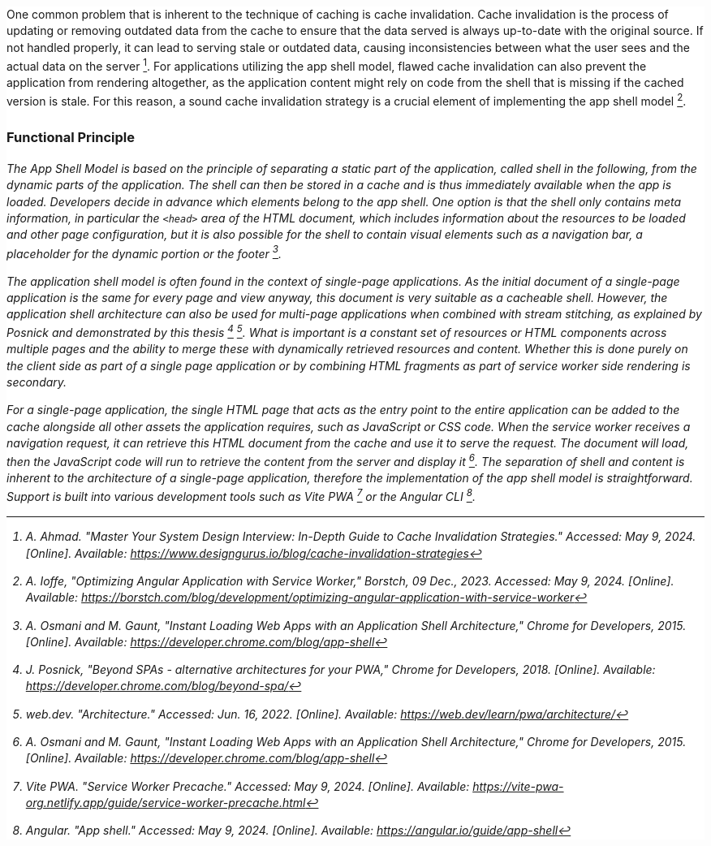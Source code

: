 [^cache_webdev]: P. LePage, "The Cache API: A quick guide," web.dev, 10 Mar., 2017. Accessed: May 9, 2024. [Online]. Available: https://web.dev/articles/cache-api-quick-guide
[^cache_mdn]: MDN Web Docs. "Cache - Web APIs." Accessed: May 9, 2024. [Online]. Available: https://developer.mozilla.org/en-US/docs/Web/API/Cache

One common problem that is inherent to the technique of caching is cache invalidation. Cache invalidation is the process of updating or removing outdated data from the cache to ensure that the data served is always up-to-date with the original source. If not handled properly, it can lead to serving stale or outdated data, causing inconsistencies between what the user sees and the actual data on the server [^cache_invalidate]. For applications utilizing the app shell model, flawed cache invalidation can also prevent the application from rendering altogether, as the application content might rely on code from the shell that is missing if the cached version is stale. For this reason, a sound cache invalidation strategy is a crucial element of implementing the app shell model [^shell_cache_invalidate].

[^cache_invalidate]: A. Ahmad. "Master Your System Design Interview: In-Depth Guide to Cache Invalidation Strategies." Accessed: May 9, 2024. [Online]. Available: https://www.designgurus.io/blog/cache-invalidation-strategies
[^shell_cache_invalidate]: A. Ioffe, "Optimizing Angular Application with Service Worker," Borstch, 09 Dec., 2023. Accessed: May 9, 2024. [Online]. Available: https://borstch.com/blog/development/optimizing-angular-application-with-service-worker

### Functional Principle <i num=15>

The *App Shell Model* is based on the principle of separating a static part of the application, called *shell* in the following, from the dynamic parts of the application. The shell can then be stored in a cache and is thus immediately available when the app is loaded. Developers decide in advance which elements belong to the app shell. One option is that the shell only contains meta information, in particular the `<head>` area of the HTML document, which includes information about the resources to be loaded and other page configuration, but it is also possible for the shell to contain visual elements such as a navigation bar, a placeholder for the dynamic portion or the footer [^shell_chrome_dev].

[^shell_chrome_dev]: A. Osmani and M. Gaunt, "Instant Loading Web Apps with an Application Shell Architecture," Chrome for Developers, 2015. [Online]. Available: https://developer.chrome.com/blog/app-shell

The application shell model is often found in the context of single-page applications. As the initial document of a single-page application is the same for every page and view anyway, this document is very suitable as a cacheable shell. However, the application shell architecture can also be used for multi-page applications when combined with stream stitching, as explained by Posnick and demonstrated by this thesis [^posnick_shell] [^webdev_architecture]. What is important is a constant set of resources or HTML components across multiple pages and the ability to merge these with dynamically retrieved resources and content. Whether this is done purely on the client side as part of a single page application or by combining HTML fragments as part of service worker side rendering is secondary.

[^webdev_architecture]: web.dev. "Architecture." Accessed: Jun. 16, 2022. [Online]. Available: https://web.dev/learn/pwa/architecture/

For a single-page application, the single HTML page that acts as the entry point to the entire application can be added to the cache alongside all other assets the application requires, such as JavaScript or CSS code. When the service worker receives a navigation request, it can retrieve this HTML document from the cache and use it to serve the request. The document will load, then the JavaScript code will run to retrieve the content from the server and display it [^shell_chrome_dev]. The separation of shell and content is inherent to the architecture of a single-page application, therefore the implementation of the app shell model is straightforward. Support is built into various development tools such as *Vite PWA* [^vite_pwa] or the *Angular CLI* [^ng_shell].

[^vite_pwa]: Vite PWA. "Service Worker Precache." Accessed: May 9, 2024. [Online]. Available: https://vite-pwa-org.netlify.app/guide/service-worker-precache.html
[^ng_shell]: Angular. "App shell." Accessed: May 9, 2024. [Online]. Available: https://angular.io/guide/app-shell


[^healthcare]:	U.S. Centers for Medicare & Medicaid Services, HealthCare.gov Enrollment Exceeds 15 Million, Surpassing Previous Years’ Milestones, 2023. Accessed: Mar. 4, 2024. [Online]. Available: https://www.cms.gov/newsroom/press-releases/healthcaregov-enrollment-exceeds-15-million-surpassing-previous-years-milestones
[^what_is_mpa]: S. Moses, "What is a multi page application," Oh My Crawl, 23 Feb., 2022. Accessed: Mar. 5, 2024. [Online]. Available: https://www.ohmycrawl.com/faq/what-is-a-multi-page-application/
[^ajax_approach]: J. J. Garrett, "Ajax: A New Approach to Web Applications," Adaptive Path, 2005. [Online]. Available: https://courses.cs.washington.edu/courses/cse490h/07sp/readings/ajax_adaptive_path.pdf
[^evoting]: U. Geiser, "E-voting to be introduced permanently," SWI swissinfo.ch, 27 Jun., 2018. Accessed: Mar. 5, 2024. [Online]. Available: https://www.swissinfo.ch/eng/politics/direct-democracy-online_e-voting-to-be-introduced-permanently/44219770
[^iso_book]: E. K. Gordon, Isomorphic web applications: Universal development with React. Shelter Island, NY: Manning Publications, 2018. [Online]. Available: https://learning.oreilly.com/library/view/-/9781617294396/?ar
[^spa_theory_practice]: N. Lawson, "SPAs: theory versus practice," Read the Tea Leaves, 2022. [Online]. Available: https://nolanlawson.com/2022/06/27/spas-theory-versus-practice/
[^iso_paper]: A. Huotala, "Benefits and Challenges of Isomorphism in Single-Page Applications: A Case Study and Review of Gray Literature," Master Thesis, University of Helsinki, Helsinki, 2021. [Online]. Available: https://helda.helsinki.fi/server/api/core/bitstreams/d5b170ee-076f-4a79-8173-86b35c4774df/content
[^posnick_stream]: J. Posnick, "Stream Your Way to Immediate Responses," Chrome for Developers, 2016. [Online]. Available: https://developer.chrome.com/blog/sw-readablestreams/
[^posnick_shell]: J. Posnick, "Beyond SPAs - alternative architectures for your PWA," Chrome for Developers, 2018. [Online]. Available: https://developer.chrome.com/blog/beyond-spa/
[^metrics_wpt]: WebPageTest Documentation. "Page-Level Metrics." Accessed: May 10, 2024. [Online]. Available: https://docs.webpagetest.org/metrics/page-metrics/
[^browser_streaming]: E. Goldstein. "Exploring Web Rendering: Streaming HTML." Accessed: Jan. 15, 2024. [Online]. Available: https://www.babbel.com/en/magazine/exploring-web-rendering-streaming-html
[^bfcache]: C. Crocker. "Navigate your way to better performance with prerendering and the bfcache." Accessed: May 9, 2024. [Online]. Available: https://www.speedcurve.com/blog/bfcache-prerendering/
[^dotnetpro_frontend]: P. Schmitt, "Die Zukunft des Frontends: Aktuelle Entwicklungen auf dem Spektrum zwischen Single Page Application und Multi Page Application.," dotnetpro, 14 Nov., 2022. [Online]. Available: https://www.dotnetpro.de/frontend/zukunft-frontends-2810967.html
[^mpa_spa_viewtrans_navig]: O. Williams. "The View Transitions API, the Navigation API and the SPA vs MPA debate." Accessed: Jan. 15, 2024. [Online]. Available: https://fullystacked.net/the-spa-vs-mpa-debate/
[^rendering_on_web]: Addy Osmani and Jason Miller, "Rendering on the Web," web.dev, 2019. [Online]. Available: https://web.dev/articles/rendering-on-the-web#streaming_server-side_rendering_and_progressive_rehydration
[^perf_gap_2023]: A. Russell, "The Performance Inequality Gap, 2023," Alex Russell, 19 Dec., 2022. Accessed: May 12, 2024. [Online]. Available: https://infrequently.org/2022/12/performance-baseline-2023/
[^bing_seo]: F. Canel. "The new evergreen Bingbot simplifying SEO by leveraging Microsoft Edge." Accessed: Jan. 15, 2024. [Online]. Available: https://blogs.bing.com/webmaster/october-2019/the-new-evergreen-bingbot-simplifying-seo-by-leveraging-microsoft-edge
[^js_seo]: D. Sharp, "Is Bing Really Rendering & Indexing JavaScript?," Screaming Frog, 13 Jun., 2018. Accessed: Jan. 15, 2024. [Online]. Available: https://www.screamingfrog.co.uk/bing-javascript/
[^gitlab_turbolinks]: J. Schatz, Our big Frontend plan revealed, 2017. Accessed: May 9, 2024. [Online]. Available: https://about.gitlab.com/blog/2017/02/06/vue-big-plan/
[^pjax]: C. Wanstrath, "defunkt/jquery-pjax," GitHub Repository, 26 Feb., 2011. Accessed: May 9, 2024. [Online]. Available: https://github.com/defunkt/jquery-pjax/tree/3efcc3c968c18c4deeb27a1bab1b7306ca4b6e99
[^what_is_iso]: J. NR, "What is an isomorphic application?," Lullabot, 10 Jun., 2015. Accessed: May 9, 2024. [Online]. Available: https://www.lullabot.com/articles/what-is-an-isomorphic-application
[^web_arch_2024]: Y. Luchaninov, "Web Application Architecture in 2024: Moving in the Right Direction," MobiDev, 30 Oct., 2022. Accessed: May 13, 2024. [Online]. Available: https://mobidev.biz/blog/web-application-architecture-types
[^worker_types]: T. Hunter II, "A Comparison of Web Workers," [Online]. Available: https://portal.gitnation.org/contents/a-comparison-of-web-workers
[^sw_lifecycle]: J. Archibald, "The service worker lifecycle," web.dev, 2016. [Online]. Available: https://web.dev/articles/service-worker-lifecycle?hl=en
[^navpreload_github]: A. Russell. "Making a concurrent request for navigations." Accessed: Jan. 15, 2024. [Online]. Available: https://github.com/w3c/ServiceWorker/issues/920
[^navpreload]: J. Archibald, "Speed up service worker with navigation preloads," web.dev, 2017. [Online]. Available: https://web.dev/blog/navigation-preload
[^streams_css_tricks]: O. Williams, "Web Streams Everywhere (and Fetch for Node.js)," CSS-Tricks, 2021. [Online]. Available: https://css-tricks.com/web-streams-everywhere-and-fetch-for-node-js/
[^streams_caniuse]: caniuse.com. "Streams." Accessed: May 9, 2024. [Online]. Available: https://caniuse.com/streams
[^streams_mdn]: MDN Web Docs. "Streams API - Web APIs." Accessed: May 9, 2024. [Online]. Available: https://developer.mozilla.org/en-US/docs/Web/API/Streams_API
[^ssai]: T. Siglin. "A Stitch in Time: How Stream Stitching Beats the Ad Blockers." Accessed: Jan. 15, 2024. [Online]. Available: https://www.streamingmedia.com/Articles/Editorial/Featured-Articles/A-Stitch-in-Time-How-Stream-Stitching-Beats-the-Ad-Blockers-108810.aspx
[^year_of_streams]: J. Archibald. "2016 - the year of web streams." Accessed: Jun. 16, 2022. [Online]. Available: https://jakearchibald.com/2016/streams-ftw/
[^website_caching]: Cloudflare. "What is caching? | How is a website cached?" Accessed: May 9, 2024. [Online]. Available: https://www.cloudflare.com/learning/cdn/what-is-caching/
[^cache_kv]: Redis. "What is a Key-Value Database?" Accessed: May 9, 2024. [Online]. Available: https://redis.io/nosql/key-value-databases/
[^posnick_sw_google]: J. Posnick. "Bringing service workers to Google Search." Accessed: Jan. 15, 2024. [Online]. Available: https://web.dev/case-studies/google-search-sw#service-worker-overhead
[^app_rieke]: R. Helmers. "App 'Iss Tracker'." Accessed: May 13, 2024. [Online]. Available: https://riekehelmers.com/en/projects/iss-tracker
[^whats_ts]: M. Shubel, "What Is TypeScript?," The New Stack, 26 Jul., 2022. Accessed: May 10, 2024. [Online]. Available: https://thenewstack.io/what-is-typescript/
[^wa_js]: M. Bryntse, "WebAssembly and the Future of Frontend Development," Bryntum, 11 Jan., 2022. Accessed: May 10, 2024. [Online]. Available: https://bryntum.com/blog/webassembly-and-the-future-of-frontend-development/
[^ts_fastest_growing]: D. Ramel, "JetBrains Dev Report: TypeScript Is Fastest-Growing Programming Language," 02 Feb., 2023. Accessed: Mar. 9, 2024. [Online]. Available: https://visualstudiomagazine.com/articles/2023/02/02/jetbrains-survey.aspx
[^ts_libhunt]: LibHunt. "Top 100 Most Popular Programming Languages (The LibHunt Index)." Accessed: Mar. 9, 2024. [Online]. Available: https://www.libhunt.com/index
[^node_deno_bun]: V. Gopinath, "Bun vs Node.js: Everything you need to know," builder.io, 19 Sep., 2023. Accessed: May 10, 2024. [Online]. Available: https://www.builder.io/blog/bun-vs-node-js#b-b-node-js-versus-deno-versus-bun-b-b
[^node_most_used]: "Most used web frameworks among developers 2023 [Graph]," Stack Overflow, 02 Jun., 2023. Accessed: May 10, 2024. [Online]. Available: https://www.statista.com/statistics/1124699/worldwide-developer-survey-most-used-frameworks-web/
[^v8]: "Node.js — The V8 JavaScript Engine." Accessed: May 10, 2024. [Online]. Available: https://nodejs.org/en/learn/getting-started/the-v8-javascript-engine
[^chrome_dev_sw]: "Improving the service worker development experience," Chrome for Developers, 20 Oct., 2021. Accessed: May 10, 2024. [Online]. Available: https://developer.chrome.com/docs/workbox/improving-development-experience
[^vite]: E. Simons. "What is Vite (and why is it so popular)?" Accessed: May 10, 2024. [Online]. Available: https://blog.stackblitz.com/posts/what-is-vite-introduction/
[^vike]: "Vike." Accessed: May 10, 2024. [Online]. Available: https://vike.dev
[^vue_pro_con]: AltexSoft. "The Pros and Cons of Vue.js." Accessed: May 10, 2024. [Online]. Available: https://www.altexsoft.com/blog/pros-and-cons-of-vue-js/
[^workbox_chrome_dev]: "Workbox," Chrome for Developers. Accessed: May 10, 2024. [Online]. Available: https://developer.chrome.com/docs/workbox
[^fastify]: M. Poręba, "Fastify – let’s take a look at the super-fast web framework for Node.js," The Software House, 12 Oct., 2022. Accessed: May 10, 2024. [Online]. Available: https://tsh.io/blog/fastify-practical-overview/
[^wpt_book]: R. Viscomi, Using WebPageTest: Web performance testing for novices and power users. Sebastopol, CA: O'Reilly Media, 2015. [Online]. Available: https://learning.oreilly.com/library/view/-/9781491902783/?ar
[^dataplan_germany]: "Most common mobile data plans in Germany 2023 [Graph]," Statista, 13 Feb., 2024. Accessed: May 10, 2024. [Online]. Available: https://www.statista.com/forecasts/998810/most-common-mobile-data-plans-in-germany
[^nn_limits]: J. Nielsen, "Response Times: The 3 Important Limits," 01 Jan., 1993. Accessed: May 9, 2024. [Online]. Available: https://www.nngroup.com/articles/response-times-3-important-limits/
[^nn_too_fast]: J. Nielsen, "When the UI Is Too Fast," 07 Aug., 2013. Accessed: May 10, 2024. [Online]. Available: https://www.nngroup.com/articles/too-fast-ux/
[^spa_bundlesize]: A. Russell, "Can You Afford It?: Real-world Web Performance Budgets," Infrequently Noted, 23 Oct., 2017. Accessed: May 9, 2024. [Online]. Available: https://infrequently.org/2017/10/can-you-afford-it-real-world-web-performance-budgets/
[^sw_spec]: Service Workers Nightly: Editor's Draft, W3C, Apr. 2024. [Online]. Available: https://w3c.github.io/ServiceWorker/
[^http_redirect_mdn]: MDN Web Docs. "Redirections in HTTP." Accessed: May 9, 2024. [Online]. Available: https://developer.mozilla.org/en-US/docs/Web/HTTP/Redirections#temporary_responses_to_unsafe_requests
[^twitter_pwa]: N. Gallagher. "How we built Twitter Lite." Accessed: May 9, 2024. [Online]. Available: https://blog.x.com/engineering/en_us/topics/open-source/2017/how-we-built-twitter-lite
[^swtl]: P. Schilp, "thepassle/swtl: A Service Worker Templating Language," GitHub Repository, 09 May., 2024. Accessed: May 9, 2024. [Online]. Available: https://github.com/thepassle/swtl
[^workbox_maintained]: Mister-Hope, "Issue #3149 · GoogleChrome/workbox," GitHub Issue, 09 May., 2024. Accessed: May 9, 2024. [Online]. Available: https://github.com/GoogleChrome/workbox/issues/3149#issuecomment-2019983986